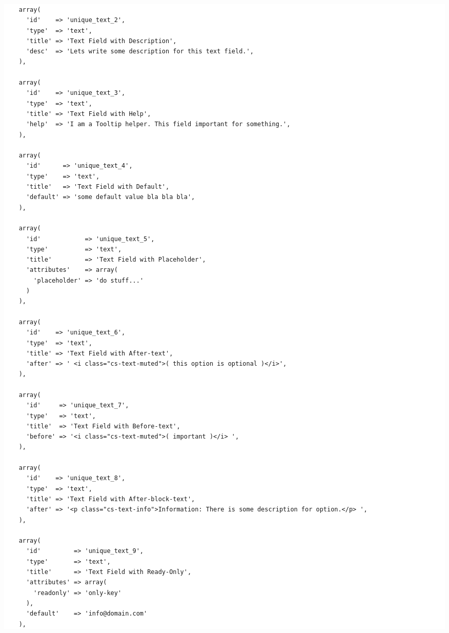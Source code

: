         array(
          'id'    => 'unique_text_2',
          'type'  => 'text',
          'title' => 'Text Field with Description',
          'desc'  => 'Lets write some description for this text field.',
        ),

        array(
          'id'    => 'unique_text_3',
          'type'  => 'text',
          'title' => 'Text Field with Help',
          'help'  => 'I am a Tooltip helper. This field important for something.',
        ),

        array(
          'id'      => 'unique_text_4',
          'type'    => 'text',
          'title'   => 'Text Field with Default',
          'default' => 'some default value bla bla bla',
        ),

        array(
          'id'            => 'unique_text_5',
          'type'          => 'text',
          'title'         => 'Text Field with Placeholder',
          'attributes'    => array(
            'placeholder' => 'do stuff...'
          )
        ),

        array(
          'id'    => 'unique_text_6',
          'type'  => 'text',
          'title' => 'Text Field with After-text',
          'after' => ' <i class="cs-text-muted">( this option is optional )</i>',
        ),

        array(
          'id'     => 'unique_text_7',
          'type'   => 'text',
          'title'  => 'Text Field with Before-text',
          'before' => '<i class="cs-text-muted">( important )</i> ',
        ),

        array(
          'id'    => 'unique_text_8',
          'type'  => 'text',
          'title' => 'Text Field with After-block-text',
          'after' => '<p class="cs-text-info">Information: There is some description for option.</p> ',
        ),

        array(
          'id'         => 'unique_text_9',
          'type'       => 'text',
          'title'      => 'Text Field with Ready-Only',
          'attributes' => array(
            'readonly' => 'only-key'
          ),
          'default'    => 'info@domain.com'
        ),
